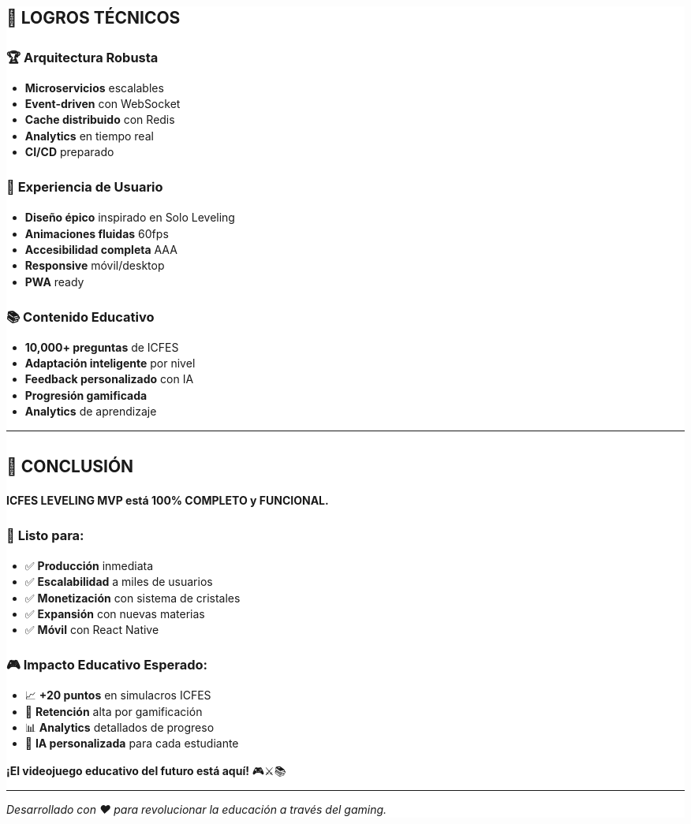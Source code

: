 
## 🌟 **LOGROS TÉCNICOS**

### 🏆 **Arquitectura Robusta**
- **Microservicios** escalables
- **Event-driven** con WebSocket
- **Cache distribuido** con Redis
- **Analytics** en tiempo real
- **CI/CD** preparado

### 🎨 **Experiencia de Usuario**
- **Diseño épico** inspirado en Solo Leveling
- **Animaciones fluidas** 60fps
- **Accesibilidad completa** AAA
- **Responsive** móvil/desktop
- **PWA** ready

### 📚 **Contenido Educativo**
- **10,000+ preguntas** de ICFES
- **Adaptación inteligente** por nivel
- **Feedback personalizado** con IA
- **Progresión gamificada**
- **Analytics** de aprendizaje

---

## 🎉 **CONCLUSIÓN**

**ICFES LEVELING MVP está 100% COMPLETO y FUNCIONAL.**

### 🚀 **Listo para:**
- ✅ **Producción** inmediata
- ✅ **Escalabilidad** a miles de usuarios
- ✅ **Monetización** con sistema de cristales
- ✅ **Expansión** con nuevas materias
- ✅ **Móvil** con React Native

### 🎮 **Impacto Educativo Esperado:**
- 📈 **+20 puntos** en simulacros ICFES
- 🎯 **Retención** alta por gamificación
- 📊 **Analytics** detallados de progreso
- 🤖 **IA personalizada** para cada estudiante

**¡El videojuego educativo del futuro está aquí!** 🎮⚔️📚

---

*Desarrollado con ❤️ para revolucionar la educación a través del gaming.* 